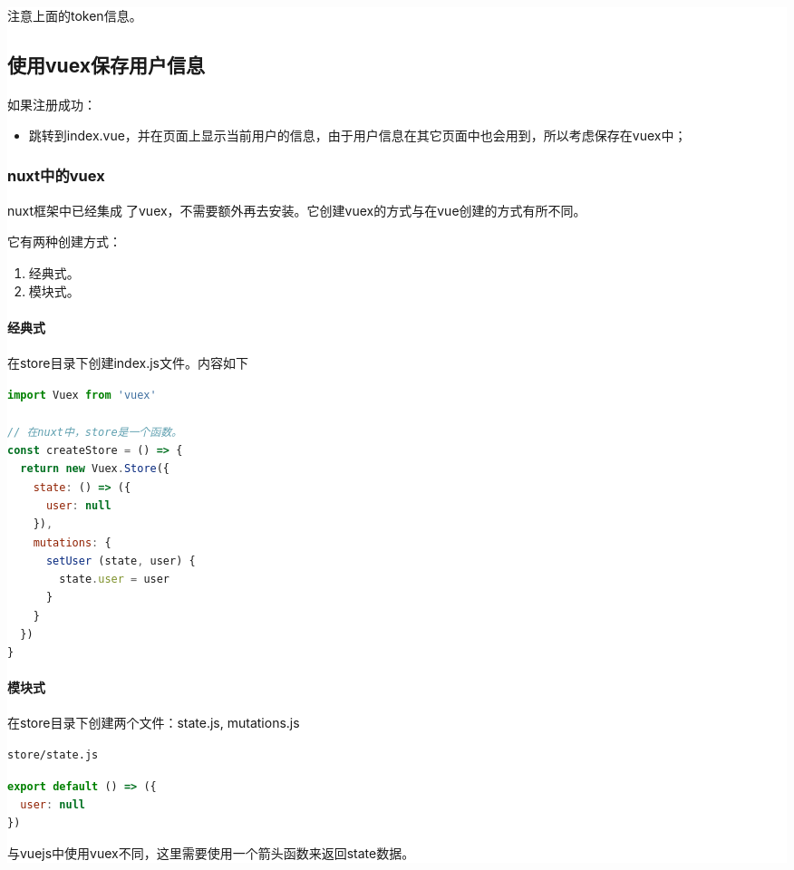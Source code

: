 注意上面的token信息。



## 使用vuex保存用户信息

如果注册成功：

- 跳转到index.vue，并在页面上显示当前用户的信息，由于用户信息在其它页面中也会用到，所以考虑保存在vuex中；



### nuxt中的vuex

nuxt框架中已经集成 了vuex，不需要额外再去安装。它创建vuex的方式与在vue创建的方式有所不同。

它有两种创建方式：

1. 经典式。
2. 模块式。

#### 经典式

在store目录下创建index.js文件。内容如下

```javascript
import Vuex from 'vuex'

// 在nuxt中，store是一个函数。
const createStore = () => {
  return new Vuex.Store({
    state: () => ({
      user: null
    }),
    mutations: {
      setUser (state, user) {
        state.user = user
      }
    }
  })
}
```



#### 模块式

在store目录下创建两个文件：state.js, mutations.js

`store/state.js`

```javascript
export default () => ({
  user: null
})

```

与vuejs中使用vuex不同，这里需要使用一个箭头函数来返回state数据。
